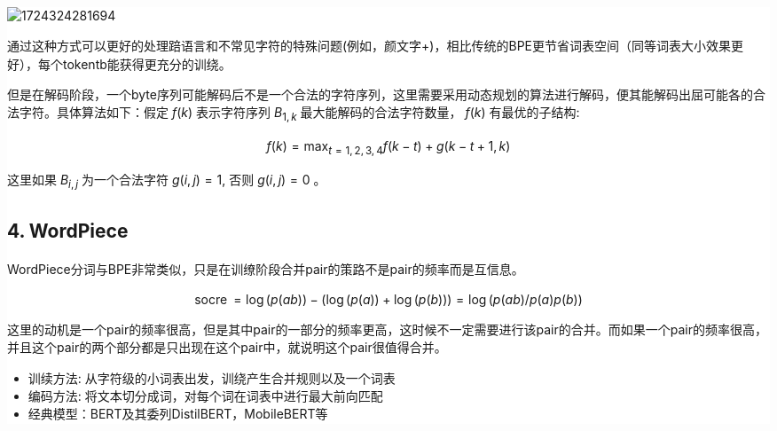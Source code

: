 ![1724324281694](image/tokenizer详解/1724324281694.png)


通过这种方式可以更好的处理踣语言和不常见字符的特殊问题(例如，颜文字+)，相比传统的BPE更节省词表空间（同等词表大小效果更好），每个tokentb能获得更充分的训绕。

但是在解码阶段，一个byte序列可能解码后不是一个合法的字符序列，这里需要采用动态规划的算法进行解码，便其能解码出屈可能各的合法字符。具体算法如下：假定 $f(k)$ 表示字符序列 $B_{1, k}$ 最大能解码的合法字符数量， $f(k)$ 有最优的子结构:

$$
f(k)=\max _{t=1,2,3,4} f(k-t)+g(k-t+1, k)
$$

这里如果 $B_{i, j}$ 为一个合法字符 $g(i, j)=1$, 否则 $g(i, j)=0$ 。


## 4. WordPiece

WordPiece分词与BPE非常类似，只是在训缭阶段合并pair的策路不是pair的频率而是互信息。

$$
\operatorname{socre}=\log (p(a b))-(\log (p(a))+\log (p(b)))=\log (p(a b) / p(a) p(b))
$$

这里的动机是一个pair的频率很高，但是其中pair的一部分的频率更高，这时候不一定需要进行该pair的合并。而如果一个pair的频率很高，并且这个pair的两个部分都是只出现在这个pair中，就说明这个pair很值得合并。

- 训续方法: 从字符级的小词表出发，训绕产生合并规则以及一个词表
- 编码方法: 将文本切分成词，对每个词在词表中进行最大前向匹配
- 经典模型：BERT及其委列DistilBERT，MobileBERT等
